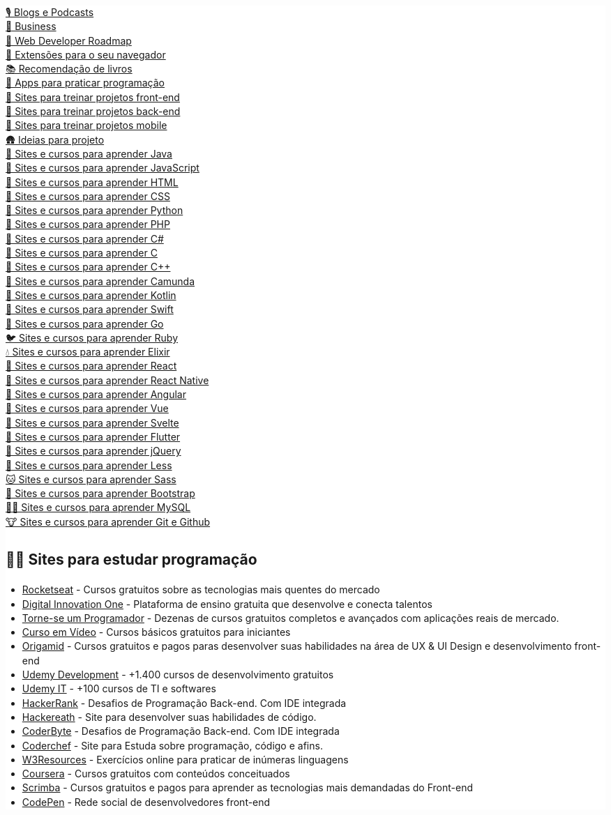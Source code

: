 [🎙 Blogs e Podcasts](#-blogs-e-podcasts) <br>
[💼 Business](#-business) <br>
[🧭 Web Developer Roadmap](#-web-developer-roadmap) <br>
[🔩 Extensões para o seu navegador](#-extensões-para-o-seu-navegador) <br>
[📚 Recomendação de livros](#-recomendação-de-livros) <br>
[📱 Apps para praticar programação](#-apps-para-praticar-programação) <br>
[📘 Sites para treinar projetos front-end](#-sites-para-treinar-projetos-front-end) <br>
[📗 Sites para treinar projetos back-end](#-sites-para-treinar-projetos-back-end) <br>
[📙 Sites para treinar projetos mobile](#-sites-para-treinar-projetos-mobile) <br>
[🛖 Ideias para projeto](#-ideias-para-projeto) <br>
[🦓 Sites e cursos para aprender Java](#-sites-e-cursos-para-aprender-java) <br>
[🐴 Sites e cursos para aprender JavaScript](#-sites-e-cursos-para-aprender-javascript) <br>
[🐓 Sites e cursos para aprender HTML](#-sites-e-cursos-para-aprender-html) <br>
[🦄 Sites e cursos para aprender CSS](#-sites-e-cursos-para-aprender-css) <br>
[🐍 Sites e cursos para aprender Python](#-sites-e-cursos-para-aprender-python) <br>
[🐘 Sites e cursos para aprender PHP](#-sites-e-cursos-para-aprender-php) <br>
[🦚 Sites e cursos para aprender C#](#-sites-e-cursos-para-aprender-c) <br>
[🦉 Sites e cursos para aprender C](#-sites-e-cursos-para-aprender-c-1) <br>
[🐸 Sites e cursos para aprender C++](#-sites-e-cursos-para-aprender-c-2) <br>
[🦉 Sites e cursos para aprender Camunda](#-sites-e-cursos-para-aprender-camunda) <br>
[🐶 Sites e cursos para aprender Kotlin](#-sites-e-cursos-para-aprender-kotlin) <br>
[🐋 Sites e cursos para aprender Swift](#-sites-e-cursos-para-aprender-swift) <br>
[🐺 Sites e cursos para aprender Go](#-sites-e-cursos-para-aprender-go) <br>
[🐦 Sites e cursos para aprender Ruby](#-sites-e-cursos-para-aprender-ruby) <br>
[💧 Sites e cursos para aprender Elixir](#-sites-e-cursos-para-aprender-elixir) <br>
[🐷 Sites e cursos para aprender React](#-sites-e-cursos-para-aprender-react) <br>
[🐼 Sites e cursos para aprender React Native](#-sites-e-cursos-para-aprender-react-native) <br>
[🐯 Sites e cursos para aprender Angular](#-sites-e-cursos-para-aprender-angular) <br>
[🐞 Sites e cursos para aprender Vue](#-sites-e-cursos-para-aprender-vue) <br>
[🦂 Sites e cursos para aprender Svelte](#-sites-e-cursos-para-aprender-svelte) <br>
[🦞 Sites e cursos para aprender Flutter](#-sites-e-cursos-para-aprender-flutter) <br>
[🐹 Sites e cursos para aprender jQuery](#-sites-e-cursos-para-aprender-jquery) <br>
[🐢 Sites e cursos para aprender Less](#-sites-e-cursos-para-aprender-less) <br>
[🐱 Sites e cursos para aprender Sass](#-sites-e-cursos-para-aprender-sass) <br>
[🐰 Sites e cursos para aprender Bootstrap](#-sites-e-cursos-para-aprender-bootstrap) <br>
[🐻‍❄️ Sites e cursos para aprender MySQL](#%EF%B8%8F-sites-e-cursos-para-aprender-mysql) <br>
[🐮 Sites e cursos para aprender Git e Github](#-sites-e-cursos-para-aprender-git-e-github) <br>

## 👨‍🏫 Sites para estudar programação

- [Rocketseat](https://rocketseat.com.br/) - Cursos gratuitos sobre as tecnologias mais quentes do mercado 
- [Digital Innovation One](http://digitalinnovation.one/) - Plataforma de ensino gratuita que desenvolve e conecta talentos 
- [Torne-se um Programador](https://www.torneseumprogramador.com.br/cursos) - Dezenas de cursos gratuitos completos e avançados com aplicações reais de mercado. 
- [Curso em Vídeo](https://www.cursoemvideo.com/) - Cursos básicos gratuitos para iniciantes 
- [Origamid](https://www.origamid.com/) - Cursos gratuitos e pagos paras desenvolver suas habilidades na área de UX & UI Design e desenvolvimento front-end 
- [Udemy Development](https://www.udemy.com/courses/development/?price=price-free&sort=popularity) - +1.400 cursos de desenvolvimento gratuitos 
- [Udemy IT](https://www.udemy.com/courses/it-and-software/?price=price-free&lang=pt&sort=popularity) - +100 cursos de TI e softwares 
- [HackerRank](https://www.hackerrank.com/) - Desafios de Programação Back-end. Com IDE integrada 
- [Hackereath](https://www.hackerearth.com/) - Site para desenvolver suas habilidades de código. 
- [CoderByte](https://coderbyte.com/) - Desafios de Programação Back-end. Com IDE integrada 
- [Coderchef](https://www.codechef.com/) - Site para Estuda sobre programação, código e afins. 
- [W3Resources](https://w3resource.com) - Exercícios online para praticar de inúmeras linguagens 
- [Coursera](https://www.coursera.org/) - Cursos gratuitos com conteúdos conceituados 
- [Scrimba](https://scrimba.com/) - Cursos gratuitos e pagos para aprender as tecnologias mais demandadas do Front-end
- [CodePen](https://codepen.io/) - Rede social de desenvolvedores front-end 